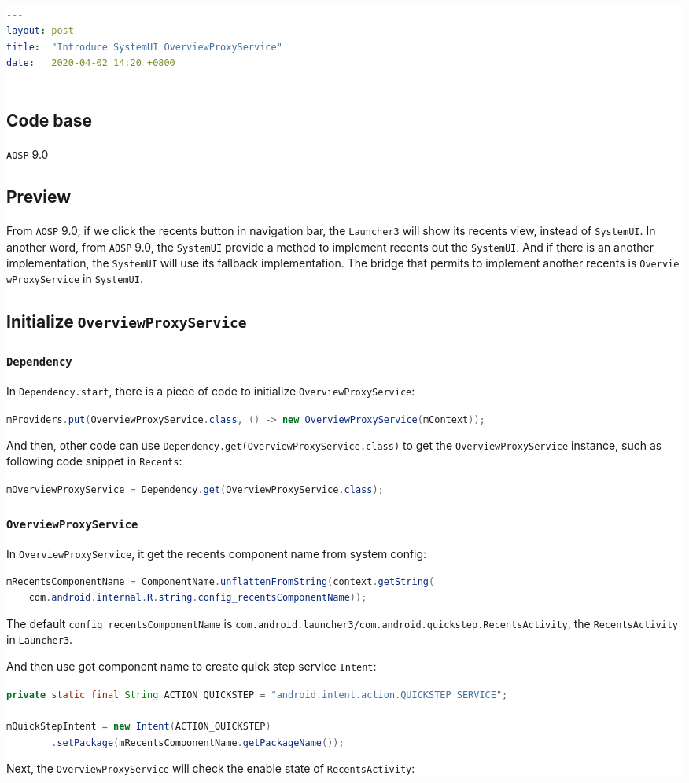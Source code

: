 ```yaml
---
layout: post
title:  "Introduce SystemUI OverviewProxyService"
date:   2020-04-02 14:20 +0800
---
```


## Code base

`AOSP` 9.0

## Preview

From `AOSP` 9.0, if we click the recents button in navigation bar, the `Launcher3` will show its recents view, instead of `SystemUI`. In another word, from `AOSP` 9.0, the `SystemUI` provide a method to implement recents out the `SystemUI`. And if there is an another implementation, the `SystemUI` will use its fallback implementation. The bridge that permits to implement another recents is `OverviewProxyService` in `SystemUI`.

## Initialize `OverviewProxyService`


### `Dependency`

In `Dependency.start`, there is a piece of code to initialize `OverviewProxyService`:

```java
mProviders.put(OverviewProxyService.class, () -> new OverviewProxyService(mContext));
```
 And then, other code can use `Dependency.get(OverviewProxyService.class)` to get the `OverviewProxyService` instance, such as following code snippet in `Recents`:

 ```java
mOverviewProxyService = Dependency.get(OverviewProxyService.class);
 ```

### `OverviewProxyService`

In `OverviewProxyService`, it get the recents component name from system config:

```java
mRecentsComponentName = ComponentName.unflattenFromString(context.getString(
    com.android.internal.R.string.config_recentsComponentName));
```

The default `config_recentsComponentName` is `com.android.launcher3/com.android.quickstep.RecentsActivity`, the `RecentsActivity` in `Launcher3`.

And then use got component name to create quick step service `Intent`:

```java
private static final String ACTION_QUICKSTEP = "android.intent.action.QUICKSTEP_SERVICE";

mQuickStepIntent = new Intent(ACTION_QUICKSTEP)
        .setPackage(mRecentsComponentName.getPackageName());
```
Next, the `OverviewProxyService` will check the enable state of `RecentsActivity`:
